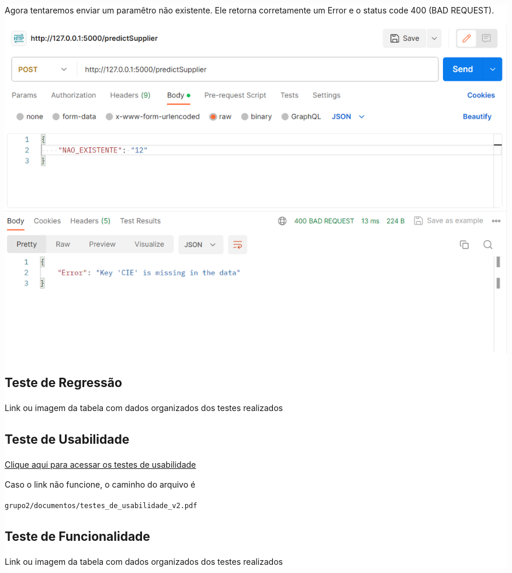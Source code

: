 
Agora tentaremos enviar um paramêtro não existente. Ele retorna corretamente um Error e o status code 400 (BAD REQUEST).


<img src="imagens_doc/resultados_teste_integ_recommend2.png" alt="Implementação">



## Teste de Regressão

Link ou imagem da tabela com dados organizados dos testes realizados


## Teste de Usabilidade 

[Clique aqui para acessar os testes de usabilidade](/documentos/testes_de_usabilidade_v2.pdf)

Caso o link não funcione, o caminho do arquivo é 

`grupo2/documentos/testes_de_usabilidade_v2.pdf`


## Teste de Funcionalidade 

Link ou imagem da tabela com dados organizados dos testes realizados

